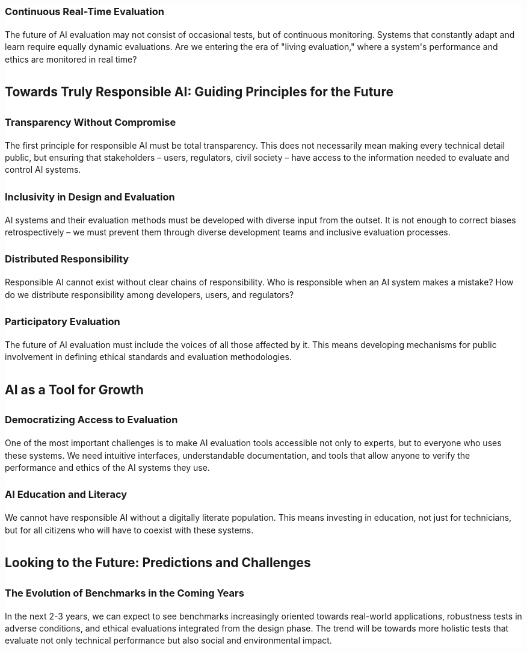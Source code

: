 ### Continuous Real-Time Evaluation

The future of AI evaluation may not consist of occasional tests, but of continuous monitoring. Systems that constantly adapt and learn require equally dynamic evaluations. Are we entering the era of "living evaluation," where a system's performance and ethics are monitored in real time?

## Towards Truly Responsible AI: Guiding Principles for the Future

### Transparency Without Compromise

The first principle for responsible AI must be total transparency. This does not necessarily mean making every technical detail public, but ensuring that stakeholders – users, regulators, civil society – have access to the information needed to evaluate and control AI systems.

### Inclusivity in Design and Evaluation

AI systems and their evaluation methods must be developed with diverse input from the outset. It is not enough to correct biases retrospectively – we must prevent them through diverse development teams and inclusive evaluation processes.

### Distributed Responsibility

Responsible AI cannot exist without clear chains of responsibility. Who is responsible when an AI system makes a mistake? How do we distribute responsibility among developers, users, and regulators?

### Participatory Evaluation

The future of AI evaluation must include the voices of all those affected by it. This means developing mechanisms for public involvement in defining ethical standards and evaluation methodologies.

## AI as a Tool for Growth

### Democratizing Access to Evaluation

One of the most important challenges is to make AI evaluation tools accessible not only to experts, but to everyone who uses these systems. We need intuitive interfaces, understandable documentation, and tools that allow anyone to verify the performance and ethics of the AI systems they use.

### AI Education and Literacy

We cannot have responsible AI without a digitally literate population. This means investing in education, not just for technicians, but for all citizens who will have to coexist with these systems.

## Looking to the Future: Predictions and Challenges

### The Evolution of Benchmarks in the Coming Years

In the next 2-3 years, we can expect to see benchmarks increasingly oriented towards real-world applications, robustness tests in adverse conditions, and ethical evaluations integrated from the design phase. The trend will be towards more holistic tests that evaluate not only technical performance but also social and environmental impact.
